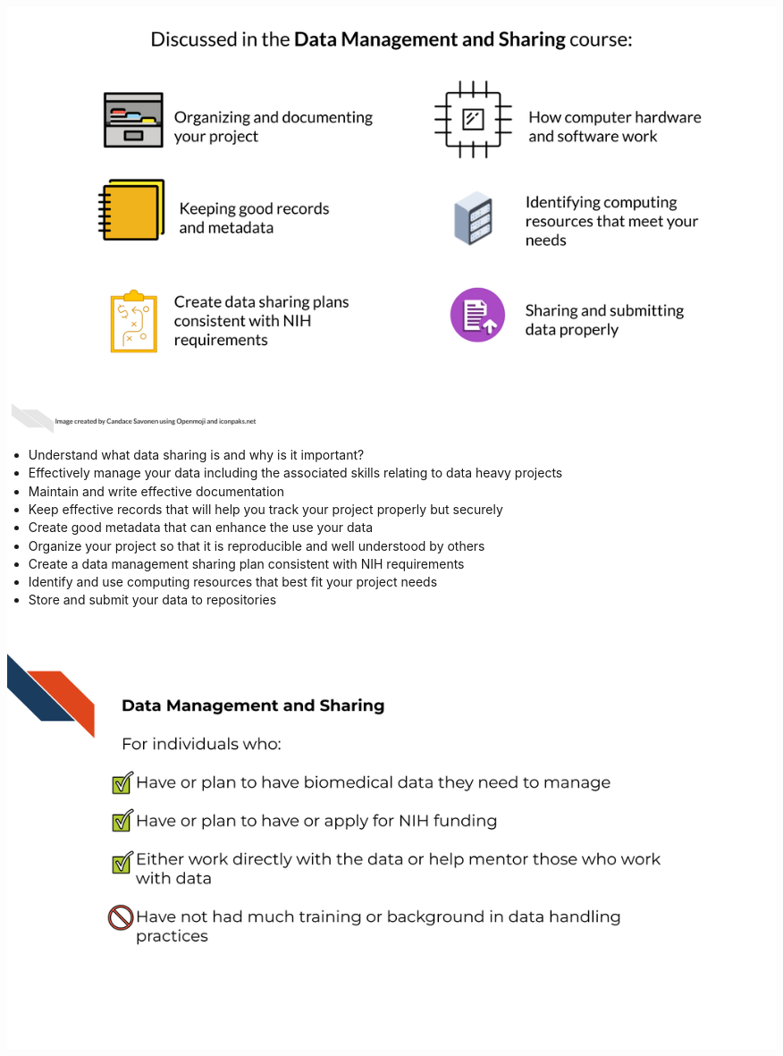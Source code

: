 <img src="resources/images/01-intro_files/figure-html//10nOR2t1-F0E01fItN_l8uYRWslH2PmebPvhQzCBeCPM_gfd7c7a0ba8_0_0.png" alt="CAPTION HERE" width="100%" style="display: block; margin: auto;" />

- Understand what data sharing is and why is it important?
- Effectively manage your data including the associated skills relating to data heavy projects
- Maintain and write effective documentation
- Keep effective records that will help you track your project properly but securely
- Create good metadata that can enhance the use your data
- Organize your project so that it is reproducible and well understood by others
- Create a data management sharing plan consistent with NIH requirements
- Identify and use computing resources that best fit your project needs
- Store and submit your data to repositories


<img src="resources/images/01-intro_files/figure-html//10nOR2t1-F0E01fItN_l8uYRWslH2PmebPvhQzCBeCPM_g1173f7473f7_0_0.png" alt="CAPTION HERE" width="100%" style="display: block; margin: auto;" />

